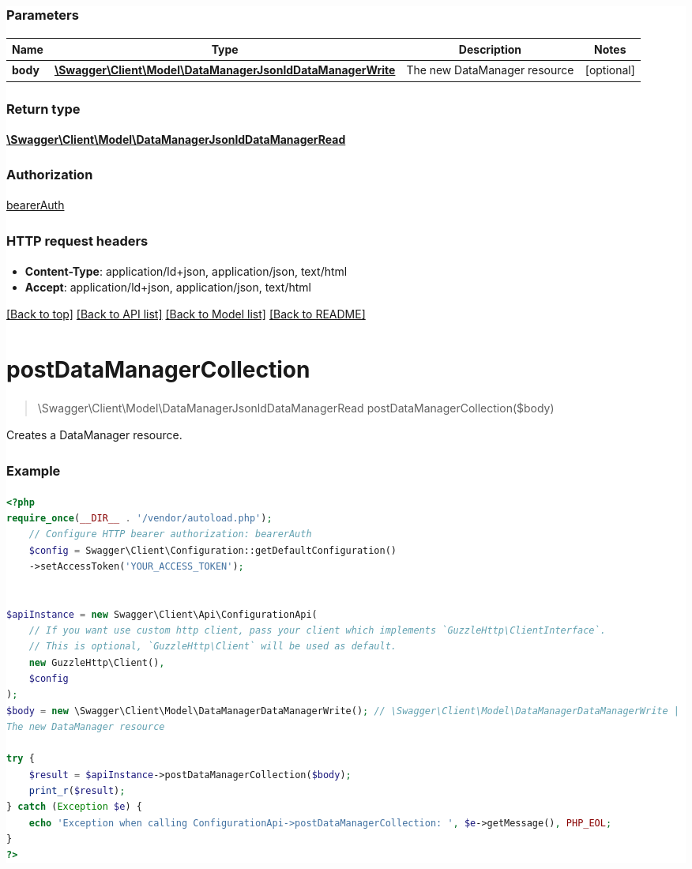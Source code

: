 ### Parameters

Name | Type | Description  | Notes
------------- | ------------- | ------------- | -------------
 **body** | [**\Swagger\Client\Model\DataManagerJsonldDataManagerWrite**](../Model/DataManagerJsonldDataManagerWrite.md)| The new DataManager resource | [optional]

### Return type

[**\Swagger\Client\Model\DataManagerJsonldDataManagerRead**](../Model/DataManagerJsonldDataManagerRead.md)

### Authorization

[bearerAuth](../../README.md#bearerAuth)

### HTTP request headers

 - **Content-Type**: application/ld+json, application/json, text/html
 - **Accept**: application/ld+json, application/json, text/html

[[Back to top]](#) [[Back to API list]](../../README.md#documentation-for-api-endpoints) [[Back to Model list]](../../README.md#documentation-for-models) [[Back to README]](../../README.md)

# **postDataManagerCollection**
> \Swagger\Client\Model\DataManagerJsonldDataManagerRead postDataManagerCollection($body)

Creates a DataManager resource.

### Example
```php
<?php
require_once(__DIR__ . '/vendor/autoload.php');
    // Configure HTTP bearer authorization: bearerAuth
    $config = Swagger\Client\Configuration::getDefaultConfiguration()
    ->setAccessToken('YOUR_ACCESS_TOKEN');


$apiInstance = new Swagger\Client\Api\ConfigurationApi(
    // If you want use custom http client, pass your client which implements `GuzzleHttp\ClientInterface`.
    // This is optional, `GuzzleHttp\Client` will be used as default.
    new GuzzleHttp\Client(),
    $config
);
$body = new \Swagger\Client\Model\DataManagerDataManagerWrite(); // \Swagger\Client\Model\DataManagerDataManagerWrite | The new DataManager resource

try {
    $result = $apiInstance->postDataManagerCollection($body);
    print_r($result);
} catch (Exception $e) {
    echo 'Exception when calling ConfigurationApi->postDataManagerCollection: ', $e->getMessage(), PHP_EOL;
}
?>
```
